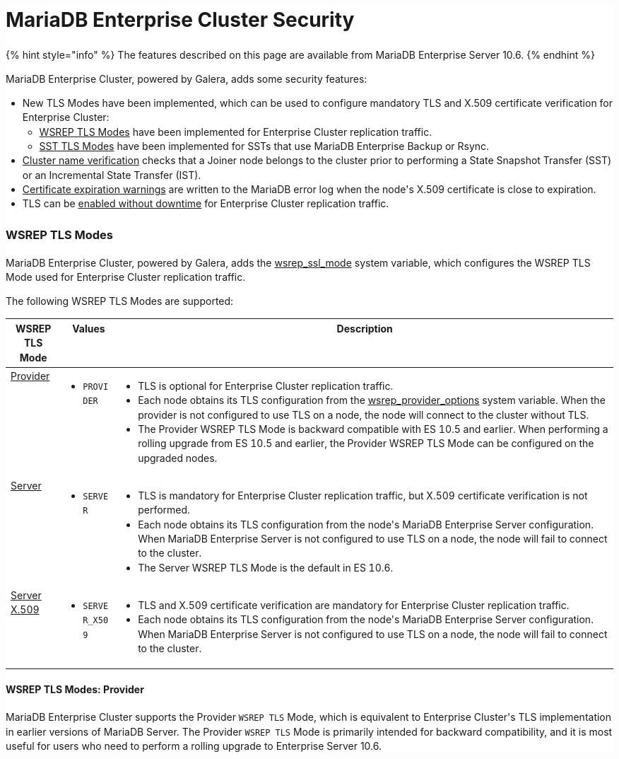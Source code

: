 # MariaDB Enterprise Cluster Security

{% hint style="info" %}
The features described on this page are available from MariaDB Enterprise Server 10.6.
{% endhint %}

MariaDB Enterprise Cluster, powered by Galera, adds some security features:

* New TLS Modes have been implemented, which can be used to configure mandatory TLS and X.509 certificate verification for Enterprise Cluster:
  * [WSREP TLS Modes](https://docs-archive.mariadb.net/server/security/galera/#WSREP_TLS_Modes) have been implemented for Enterprise Cluster replication traffic.
  * [SST TLS Modes](https://docs-archive.mariadb.net/server/security/galera/#SST_TLS_Modes) have been implemented for SSTs that use MariaDB Enterprise Backup or Rsync.
* [Cluster name verification](https://docs-archive.mariadb.net/server/security/galera/#Cluster_Name_Verification) checks that a Joiner node belongs to the cluster prior to performing a State Snapshot Transfer (SST) or an Incremental State Transfer (IST).
* [Certificate expiration warnings](https://docs-archive.mariadb.net/server/security/galera/#Certificate_Expiration_Warnings) are written to the MariaDB error log when the node's X.509 certificate is close to expiration.
* TLS can be [enabled without downtime](https://docs-archive.mariadb.net/server/security/galera/#Enable_TLS_without_Downtime) for Enterprise Cluster replication traffic.

### WSREP TLS Modes

MariaDB Enterprise Cluster, powered by Galera, adds the [wsrep\_ssl\_mode](https://docs-archive.mariadb.net/server/ref/mdb/system-variables/wsrep_ssl_mode/) system variable, which configures the WSREP TLS Mode used for Enterprise Cluster replication traffic.

The following WSREP TLS Modes are supported:

| **WSREP TLS Mode**                                                                                                | **Values**                                 | **Description**                                                                                                                                                                                                                                                                                                                                                                                                                                                                                                                                                                                                         |
| ----------------------------------------------------------------------------------------------------------------- | ------------------------------------------ | ----------------------------------------------------------------------------------------------------------------------------------------------------------------------------------------------------------------------------------------------------------------------------------------------------------------------------------------------------------------------------------------------------------------------------------------------------------------------------------------------------------------------------------------------------------------------------------------------------------------------- |
| [Provider](https://docs-archive.mariadb.net/server/security/galera/#WSREP_TLS_Modes:_Provider)                    | <ul><li><code>PROVIDER</code></li></ul>    | <ul><li>TLS is optional for Enterprise Cluster replication traffic.</li><li>Each node obtains its TLS configuration from the <a href="https://docs-archive.mariadb.net/server/ref/mdb/system-variables/wsrep_provider_options/">wsrep_provider_options</a> system variable. When the provider is not configured to use TLS on a node, the node will connect to the cluster without TLS.</li><li>The Provider WSREP TLS Mode is backward compatible with ES 10.5 and earlier. When performing a rolling upgrade from ES 10.5 and earlier, the Provider WSREP TLS Mode can be configured on the upgraded nodes.</li></ul> |
| [Server](https://docs-archive.mariadb.net/server/security/galera/#WSREP_TLS_Modes:_Server_and_Server_X.509)       | <ul><li><code>SERVER</code></li></ul>      | <ul><li>TLS is mandatory for Enterprise Cluster replication traffic, but X.509 certificate verification is not performed.</li><li>Each node obtains its TLS configuration from the node's MariaDB Enterprise Server configuration. When MariaDB Enterprise Server is not configured to use TLS on a node, the node will fail to connect to the cluster.</li><li>The Server WSREP TLS Mode is the default in ES 10.6.</li></ul>                                                                                                                                                                                          |
| [Server X.509](https://docs-archive.mariadb.net/server/security/galera/#WSREP_TLS_Modes:_Server_and_Server_X.509) | <ul><li><code>SERVER_X509</code></li></ul> | <ul><li>TLS and X.509 certificate verification are mandatory for Enterprise Cluster replication traffic.</li><li>Each node obtains its TLS configuration from the node's MariaDB Enterprise Server configuration. When MariaDB Enterprise Server is not configured to use TLS on a node, the node will fail to connect to the cluster.</li></ul>                                                                                                                                                                                                                                                                        |

#### WSREP TLS Modes: Provider

MariaDB Enterprise Cluster supports the Provider `WSREP TLS` Mode, which is equivalent to Enterprise Cluster's TLS implementation in earlier versions of MariaDB Server. The Provider `WSREP TLS` Mode is primarily intended for backward compatibility, and it is most useful for users who need to perform a rolling upgrade to Enterprise Server 10.6.
